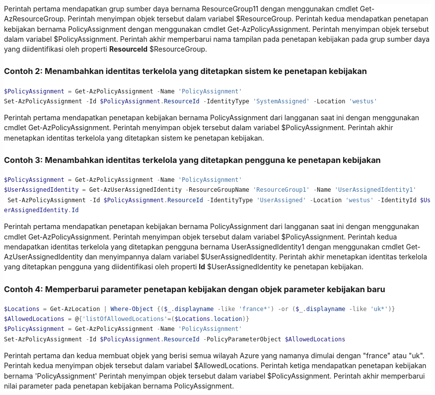Perintah pertama mendapatkan grup sumber daya bernama ResourceGroup11 dengan menggunakan cmdlet Get-AzResourceGroup.
Perintah menyimpan objek tersebut dalam variabel $ResourceGroup.
Perintah kedua mendapatkan penetapan kebijakan bernama PolicyAssignment dengan menggunakan cmdlet Get-AzPolicyAssignment.
Perintah menyimpan objek tersebut dalam variabel $PolicyAssignment.
Perintah akhir memperbarui nama tampilan pada penetapan kebijakan pada grup sumber daya yang diidentifikasi oleh properti **ResourceId** $ResourceGroup.

### Contoh 2: Menambahkan identitas terkelola yang ditetapkan sistem ke penetapan kebijakan
```powershell
$PolicyAssignment = Get-AzPolicyAssignment -Name 'PolicyAssignment'
Set-AzPolicyAssignment -Id $PolicyAssignment.ResourceId -IdentityType 'SystemAssigned' -Location 'westus'
```

Perintah pertama mendapatkan penetapan kebijakan bernama PolicyAssignment dari langganan saat ini dengan menggunakan cmdlet Get-AzPolicyAssignment.
Perintah menyimpan objek tersebut dalam variabel $PolicyAssignment.
Perintah akhir menetapkan identitas terkelola yang ditetapkan sistem ke penetapan kebijakan.

### Contoh 3: Menambahkan identitas terkelola yang ditetapkan pengguna ke penetapan kebijakan
```powershell
$PolicyAssignment = Get-AzPolicyAssignment -Name 'PolicyAssignment'
$UserAssignedIdentity = Get-AzUserAssignedIdentity -ResourceGroupName 'ResourceGroup1' -Name 'UserAssignedIdentity1'
 Set-AzPolicyAssignment -Id $PolicyAssignment.ResourceId -IdentityType 'UserAssigned' -Location 'westus' -IdentityId $UserAssignedIdentity.Id
```

Perintah pertama mendapatkan penetapan kebijakan bernama PolicyAssignment dari langganan saat ini dengan menggunakan cmdlet Get-AzPolicyAssignment.
Perintah menyimpan objek tersebut dalam variabel $PolicyAssignment.
Perintah kedua mendapatkan identitas terkelola yang ditetapkan pengguna bernama UserAssignedIdentity1 dengan menggunakan cmdlet Get-AzUserAssignedIdentity dan menyimpannya dalam variabel $UserAssignedIdentity.
Perintah akhir menetapkan identitas terkelola yang ditetapkan pengguna yang diidentifikasi oleh properti **Id** $UserAssignedIdentity ke penetapan kebijakan.

### Contoh 4: Memperbarui parameter penetapan kebijakan dengan objek parameter kebijakan baru
```powershell
$Locations = Get-AzLocation | Where-Object {($_.displayname -like 'france*') -or ($_.displayname -like 'uk*')}
$AllowedLocations = @{'listOfAllowedLocations'=($Locations.location)}
$PolicyAssignment = Get-AzPolicyAssignment -Name 'PolicyAssignment'
Set-AzPolicyAssignment -Id $PolicyAssignment.ResourceId -PolicyParameterObject $AllowedLocations
```

Perintah pertama dan kedua membuat objek yang berisi semua wilayah Azure yang namanya dimulai dengan "france" atau "uk".
Perintah kedua menyimpan objek tersebut dalam variabel $AllowedLocations.
Perintah ketiga mendapatkan penetapan kebijakan bernama 'PolicyAssignment' Perintah menyimpan objek tersebut dalam variabel $PolicyAssignment.
Perintah akhir memperbarui nilai parameter pada penetapan kebijakan bernama PolicyAssignment.
